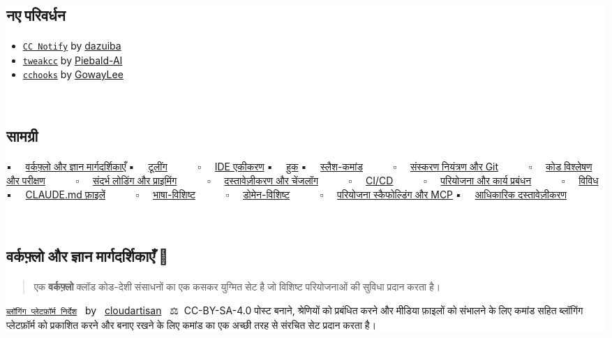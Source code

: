 ## नए परिवर्धन

- [`CC Notify`](https://github.com/dazuiba/CCNotify) by [dazuiba](https://github.com/dazuiba)
- [`tweakcc`](https://github.com/Piebald-AI/tweakcc) by [Piebald-AI](https://github.com/Piebald-AI)
- [`cchooks`](https://github.com/GowayLee/cchooks) by [GowayLee](https://github.com/GowayLee)

<br>

## सामग्री

▪&nbsp;&nbsp;&nbsp;&nbsp;&nbsp;[वर्कफ़्लो और ज्ञान मार्गदर्शिकाएँ](#वर्कफ़्लो-और-ज्ञान-मार्गदर्शिकाएँ-)
▪&nbsp;&nbsp;&nbsp;&nbsp;&nbsp;[टूलींग](#टूलींग-)
&nbsp;&nbsp;&nbsp;&nbsp;&nbsp;&nbsp;&nbsp;&nbsp;&nbsp;&nbsp;▫&nbsp;&nbsp;&nbsp;&nbsp;&nbsp;[IDE एकीकरण](#ide-एकीकरण)
▪&nbsp;&nbsp;&nbsp;&nbsp;&nbsp;[हुक](#हुक-)
▪&nbsp;&nbsp;&nbsp;&nbsp;&nbsp;[स्लैश-कमांड](#स्लैश-कमांड-)
&nbsp;&nbsp;&nbsp;&nbsp;&nbsp;&nbsp;&nbsp;&nbsp;&nbsp;&nbsp;▫&nbsp;&nbsp;&nbsp;&nbsp;&nbsp;[संस्करण नियंत्रण और Git](#संस्करण-नियंत्रण-और-git)
&nbsp;&nbsp;&nbsp;&nbsp;&nbsp;&nbsp;&nbsp;&nbsp;&nbsp;&nbsp;▫&nbsp;&nbsp;&nbsp;&nbsp;&nbsp;[कोड विश्लेषण और परीक्षण](#कोड-विश्लेषण-और-परीक्षण)
&nbsp;&nbsp;&nbsp;&nbsp;&nbsp;&nbsp;&nbsp;&nbsp;&nbsp;&nbsp;▫&nbsp;&nbsp;&nbsp;&nbsp;&nbsp;[संदर्भ लोडिंग और प्राइमिंग](#संदर्भ-लोडिंग-और-प्राइमिंग)
&nbsp;&nbsp;&nbsp;&nbsp;&nbsp;&nbsp;&nbsp;&nbsp;&nbsp;&nbsp;▫&nbsp;&nbsp;&nbsp;&nbsp;&nbsp;[दस्तावेज़ीकरण और चेंजलॉग](#दस्तावेज़ीकरण-और-चेंजलॉग)
&nbsp;&nbsp;&nbsp;&nbsp;&nbsp;&nbsp;&nbsp;&nbsp;&nbsp;&nbsp;▫&nbsp;&nbsp;&nbsp;&nbsp;&nbsp;[CI/CD](#cicd)
&nbsp;&nbsp;&nbsp;&nbsp;&nbsp;&nbsp;&nbsp;&nbsp;&nbsp;&nbsp;▫&nbsp;&nbsp;&nbsp;&nbsp;&nbsp;[परियोजना और कार्य प्रबंधन](#परियोजना-और-कार्य-प्रबंधन)
&nbsp;&nbsp;&nbsp;&nbsp;&nbsp;&nbsp;&nbsp;&nbsp;&nbsp;&nbsp;▫&nbsp;&nbsp;&nbsp;&nbsp;&nbsp;[विविध](#विविध)
▪&nbsp;&nbsp;&nbsp;&nbsp;&nbsp;[CLAUDE.md फ़ाइलें](#claudemd-फ़ाइलें-)
&nbsp;&nbsp;&nbsp;&nbsp;&nbsp;&nbsp;&nbsp;&nbsp;&nbsp;&nbsp;▫&nbsp;&nbsp;&nbsp;&nbsp;&nbsp;[भाषा-विशिष्ट](#भाषा-विशिष्ट)
&nbsp;&nbsp;&nbsp;&nbsp;&nbsp;&nbsp;&nbsp;&nbsp;&nbsp;&nbsp;▫&nbsp;&nbsp;&nbsp;&nbsp;&nbsp;[डोमेन-विशिष्ट](#डोमेन-विशिष्ट)
&nbsp;&nbsp;&nbsp;&nbsp;&nbsp;&nbsp;&nbsp;&nbsp;&nbsp;&nbsp;▫&nbsp;&nbsp;&nbsp;&nbsp;&nbsp;[परियोजना स्कैफोल्डिंग और MCP](#परियोजना-स्कैफोल्डिंग-और-mcp)
▪&nbsp;&nbsp;&nbsp;&nbsp;&nbsp;[आधिकारिक दस्तावेज़ीकरण](#आधिकारिक-दस्तावेज़ीकरण-)

<br>

## वर्कफ़्लो और ज्ञान मार्गदर्शिकाएँ 🧠

> एक **वर्कफ़्लो** क्लॉड कोड-देशी संसाधनों का एक कसकर युग्मित सेट है जो विशिष्ट परियोजनाओं की सुविधा प्रदान करता है।

[`ब्लॉगिंग प्लेटफ़ॉर्म निर्देश`](https://github.com/cloudartisan/cloudartisan.github.io/tree/main/.claude/commands) &nbsp; by &nbsp; [cloudartisan](https://github.com/cloudartisan)  &nbsp;&nbsp;⚖️&nbsp;&nbsp;CC-BY-SA-4.0
पोस्ट बनाने, श्रेणियों को प्रबंधित करने और मीडिया फ़ाइलों को संभालने के लिए कमांड सहित ब्लॉगिंग प्लेटफ़ॉर्म को प्रकाशित करने और बनाए रखने के लिए कमांड का एक अच्छी तरह से संरचित सेट प्रदान करता है।
